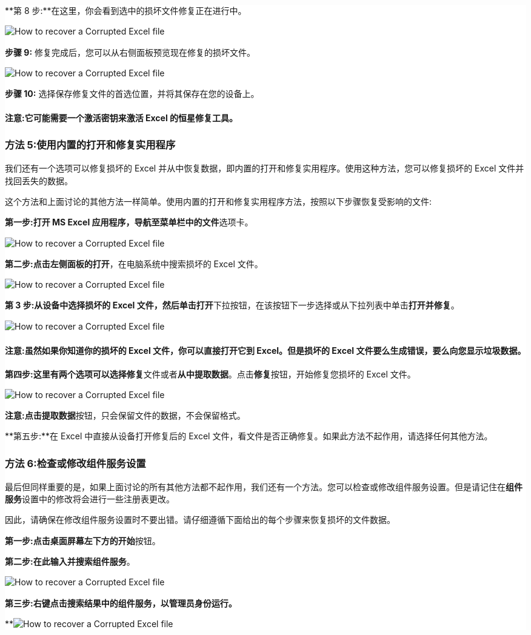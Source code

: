 **第 8 步:**在这里，你会看到选中的损坏文件修复正在进行中。

![How to recover a Corrupted Excel file](../Images/9ed93ad0c692a0dc964425e1b9ad5000.png)

**步骤 9:** 修复完成后，您可以从右侧面板预览现在修复的损坏文件。

![How to recover a Corrupted Excel file](../Images/8011e362f40c289b8e41e1cd6ccafd73.png)

**步骤 10:** 选择保存修复文件的首选位置，并将其保存在您的设备上。

#### 注意:它可能需要一个激活密钥来激活 Excel 的恒星修复工具。

### 方法 5:使用内置的打开和修复实用程序

我们还有一个选项可以修复损坏的 Excel 并从中恢复数据，即内置的打开和修复实用程序。使用这种方法，您可以修复损坏的 Excel 文件并找回丢失的数据。

这个方法和上面讨论的其他方法一样简单。使用内置的打开和修复实用程序方法，按照以下步骤恢复受影响的文件:

**第一步:**打开 MS Excel 应用程序，导航至菜单栏中的**文件**选项卡。

![How to recover a Corrupted Excel file](../Images/d635fb9bb0c77c854bb959f5a8140f76.png)

**第二步:**点击左侧面板的**打开**，在电脑系统中搜索损坏的 Excel 文件。

![How to recover a Corrupted Excel file](../Images/b7d112d8dd0e332c6df7bfa2ad302266.png)

**第 3 步:**从设备中选择损坏的 Excel 文件，然后单击**打开**下拉按钮，在该按钮下一步选择或从下拉列表中单击**打开并修复**。

![How to recover a Corrupted Excel file](../Images/7c0869896fe232c66e0b994d953a597b.png)

#### 注意:虽然如果你知道你的损坏的 Excel 文件，你可以直接打开它到 Excel。但是损坏的 Excel 文件要么生成错误，要么向您显示垃圾数据。

**第四步:**这里有两个选项可以选择**修复**文件或者**从中提取数据**。点击**修复**按钮，开始修复您损坏的 Excel 文件。

![How to recover a Corrupted Excel file](../Images/d6e509d80c9ebee0e556d8a7fb6edc66.png)

**注意:**点击**提取数据**按钮，只会保留文件的数据，不会保留格式。

**第五步:**在 Excel 中直接从设备打开修复后的 Excel 文件，看文件是否正确修复。如果此方法不起作用，请选择任何其他方法。

### 方法 6:检查或修改组件服务设置

最后但同样重要的是，如果上面讨论的所有其他方法都不起作用，我们还有一个方法。您可以检查或修改组件服务设置。但是请记住在**组件服务**设置中的修改将会进行一些注册表更改。

因此，请确保在修改组件服务设置时不要出错。请仔细遵循下面给出的每个步骤来恢复损坏的文件数据。

**第一步:**点击桌面屏幕左下方的**开始**按钮。

**第二步:**在此输入并搜索**组件服务**。

![How to recover a Corrupted Excel file](../Images/a67bcd165a88145e1d6300d669ccbc88.png)

**第三步:**右键点击搜索结果中的组件服务，以管理员身份运行**。**

**![How to recover a Corrupted Excel file](../Images/97495a3a86f175efa79f639b93cfc5b3.png)
